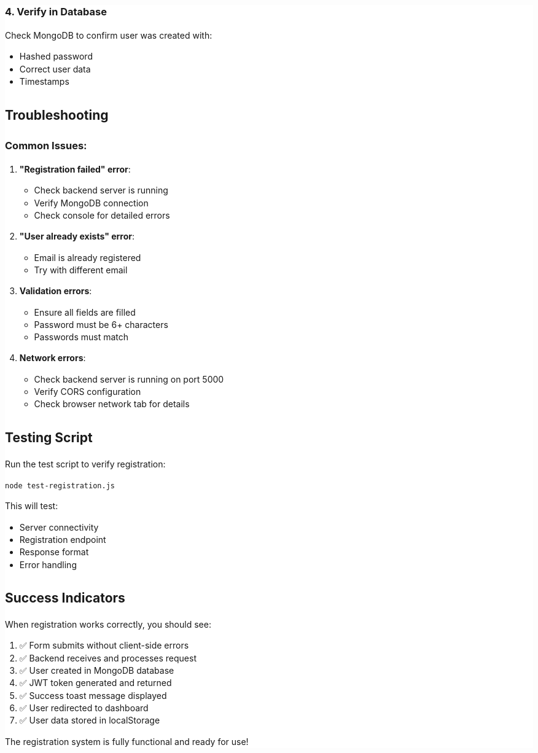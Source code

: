 
### 4. Verify in Database
Check MongoDB to confirm user was created with:
- Hashed password
- Correct user data
- Timestamps

## Troubleshooting

### Common Issues:

1. **"Registration failed" error**:
   - Check backend server is running
   - Verify MongoDB connection
   - Check console for detailed errors

2. **"User already exists" error**:
   - Email is already registered
   - Try with different email

3. **Validation errors**:
   - Ensure all fields are filled
   - Password must be 6+ characters
   - Passwords must match

4. **Network errors**:
   - Check backend server is running on port 5000
   - Verify CORS configuration
   - Check browser network tab for details

## Testing Script

Run the test script to verify registration:
```bash
node test-registration.js
```

This will test:
- Server connectivity
- Registration endpoint
- Response format
- Error handling

## Success Indicators

When registration works correctly, you should see:
1. ✅ Form submits without client-side errors
2. ✅ Backend receives and processes request
3. ✅ User created in MongoDB database
4. ✅ JWT token generated and returned
5. ✅ Success toast message displayed
6. ✅ User redirected to dashboard
7. ✅ User data stored in localStorage

The registration system is fully functional and ready for use!